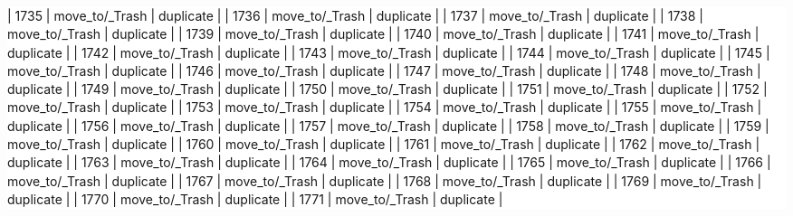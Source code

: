 | 1735 | move_to/_Trash | duplicate |
| 1736 | move_to/_Trash | duplicate |
| 1737 | move_to/_Trash | duplicate |
| 1738 | move_to/_Trash | duplicate |
| 1739 | move_to/_Trash | duplicate |
| 1740 | move_to/_Trash | duplicate |
| 1741 | move_to/_Trash | duplicate |
| 1742 | move_to/_Trash | duplicate |
| 1743 | move_to/_Trash | duplicate |
| 1744 | move_to/_Trash | duplicate |
| 1745 | move_to/_Trash | duplicate |
| 1746 | move_to/_Trash | duplicate |
| 1747 | move_to/_Trash | duplicate |
| 1748 | move_to/_Trash | duplicate |
| 1749 | move_to/_Trash | duplicate |
| 1750 | move_to/_Trash | duplicate |
| 1751 | move_to/_Trash | duplicate |
| 1752 | move_to/_Trash | duplicate |
| 1753 | move_to/_Trash | duplicate |
| 1754 | move_to/_Trash | duplicate |
| 1755 | move_to/_Trash | duplicate |
| 1756 | move_to/_Trash | duplicate |
| 1757 | move_to/_Trash | duplicate |
| 1758 | move_to/_Trash | duplicate |
| 1759 | move_to/_Trash | duplicate |
| 1760 | move_to/_Trash | duplicate |
| 1761 | move_to/_Trash | duplicate |
| 1762 | move_to/_Trash | duplicate |
| 1763 | move_to/_Trash | duplicate |
| 1764 | move_to/_Trash | duplicate |
| 1765 | move_to/_Trash | duplicate |
| 1766 | move_to/_Trash | duplicate |
| 1767 | move_to/_Trash | duplicate |
| 1768 | move_to/_Trash | duplicate |
| 1769 | move_to/_Trash | duplicate |
| 1770 | move_to/_Trash | duplicate |
| 1771 | move_to/_Trash | duplicate |
